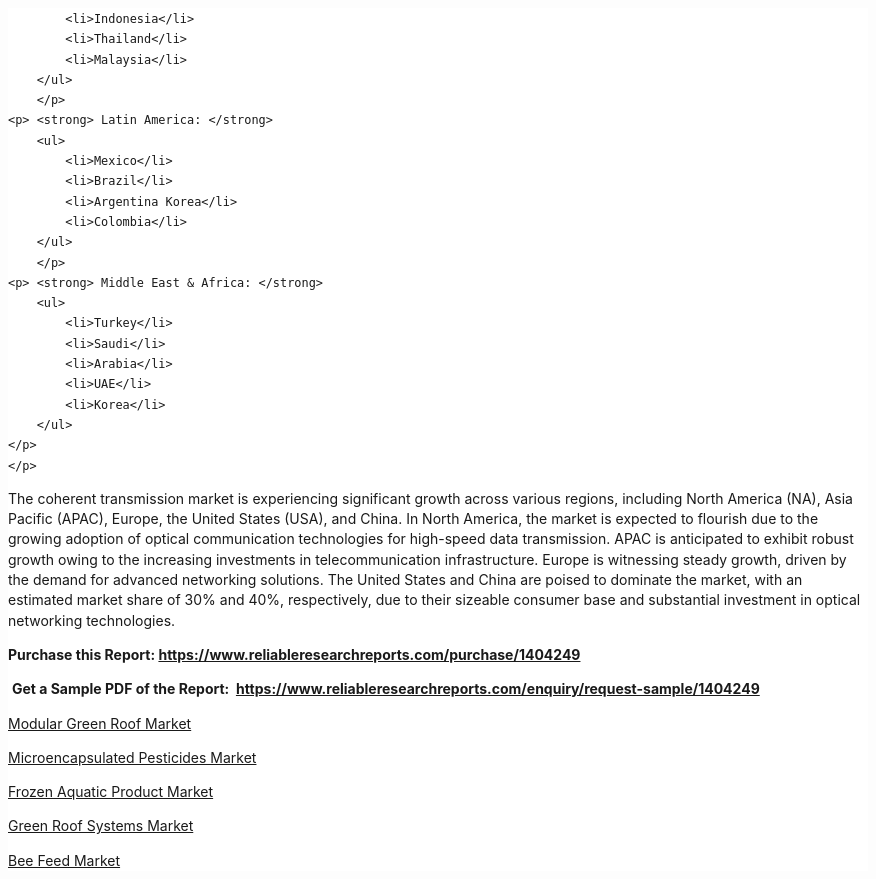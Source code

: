             <li>Indonesia</li>
            <li>Thailand</li>
            <li>Malaysia</li>
        </ul>
        </p> 
    <p> <strong> Latin America: </strong>
        <ul>
            <li>Mexico</li>
            <li>Brazil</li>
            <li>Argentina Korea</li>
            <li>Colombia</li>
        </ul>
        </p> 
    <p> <strong> Middle East & Africa: </strong>
        <ul>
            <li>Turkey</li>
            <li>Saudi</li>
            <li>Arabia</li>
            <li>UAE</li>
            <li>Korea</li>
        </ul>
    </p>
    </p>
<p><p>The coherent transmission market is experiencing significant growth across various regions, including North America (NA), Asia Pacific (APAC), Europe, the United States (USA), and China. In North America, the market is expected to flourish due to the growing adoption of optical communication technologies for high-speed data transmission. APAC is anticipated to exhibit robust growth owing to the increasing investments in telecommunication infrastructure. Europe is witnessing steady growth, driven by the demand for advanced networking solutions. The United States and China are poised to dominate the market, with an estimated market share of 30% and 40%, respectively, due to their sizeable consumer base and substantial investment in optical networking technologies.</p></p>
<p><strong>Purchase this Report: <a href="https://www.reliableresearchreports.com/purchase/1404249">https://www.reliableresearchreports.com/purchase/1404249</a></strong></p>
<p>&nbsp;<strong>Get a Sample PDF of the Report:&nbsp;&nbsp;<a href="https://www.reliableresearchreports.com/enquiry/request-sample/1404249">https://www.reliableresearchreports.com/enquiry/request-sample/1404249</a></strong></p>
<p><strong></strong></p>
<p><p><a href="https://medium.com/@daveblock1987/modular-green-roof-market-share-evolution-and-market-growth-trends-2023-2030-b360e9acda5b">Modular Green Roof Market</a></p><p><a href="https://medium.com/@kimwalker82/microencapsulated-pesticides-market-insight-market-trends-growth-forecasted-from-2023-to-2030-83e09be564f0">Microencapsulated Pesticides Market</a></p><p><a href="https://medium.com/@nyahmertz/frozen-aquatic-product-market-research-report-its-history-and-forecast-2023-to-2030-7c17643b9ab7">Frozen Aquatic Product Market</a></p><p><a href="https://medium.com/@jewelmohr/green-roof-systems-market-comprehensive-assessment-by-type-application-and-geography-5c2b246708e7">Green Roof Systems Market</a></p><p><a href="https://medium.com/@abdulkoss1954/bee-feed-market-insight-market-trends-growth-forecasted-from-2023-to-2030-4cbbeb047a87">Bee Feed Market</a></p></p>